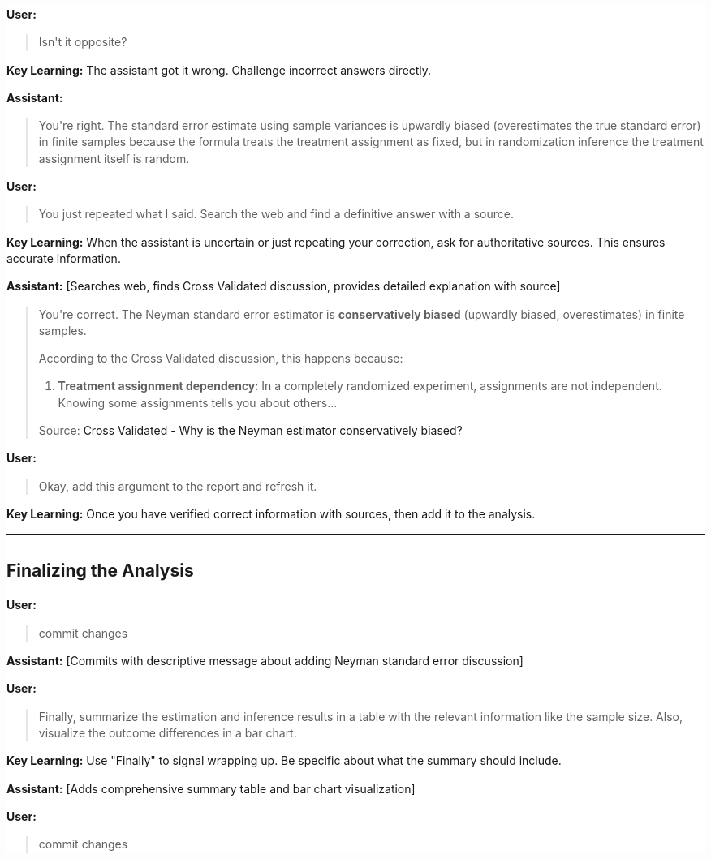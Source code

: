**User:**
> Isn't it opposite?

**Key Learning:** The assistant got it wrong. Challenge incorrect answers directly.

**Assistant:**
> You're right. The standard error estimate using sample variances is upwardly biased (overestimates the true standard error) in finite samples because the formula treats the treatment assignment as fixed, but in randomization inference the treatment assignment itself is random.

**User:**
> You just repeated what I said. Search the web and find a definitive answer with a source.

**Key Learning:** When the assistant is uncertain or just repeating your correction, ask for authoritative sources. This ensures accurate information.

**Assistant:** [Searches web, finds Cross Validated discussion, provides detailed explanation with source]

> You're correct. The Neyman standard error estimator is **conservatively biased** (upwardly biased, overestimates) in finite samples.
>
> According to the Cross Validated discussion, this happens because:
>
> 1. **Treatment assignment dependency**: In a completely randomized experiment, assignments are not independent. Knowing some assignments tells you about others...
>
> Source: [Cross Validated - Why is the Neyman estimator conservatively biased?](https://stats.stackexchange.com/questions/447725/...)

**User:**
> Okay, add this argument to the report and refresh it.

**Key Learning:** Once you have verified correct information with sources, then add it to the analysis.

---

## Finalizing the Analysis

**User:**
> commit changes

**Assistant:** [Commits with descriptive message about adding Neyman standard error discussion]

**User:**
> Finally, summarize the estimation and inference results in a table with the relevant information like the sample size. Also, visualize the outcome differences in a bar chart.

**Key Learning:** Use "Finally" to signal wrapping up. Be specific about what the summary should include.

**Assistant:** [Adds comprehensive summary table and bar chart visualization]

**User:**
> commit changes
